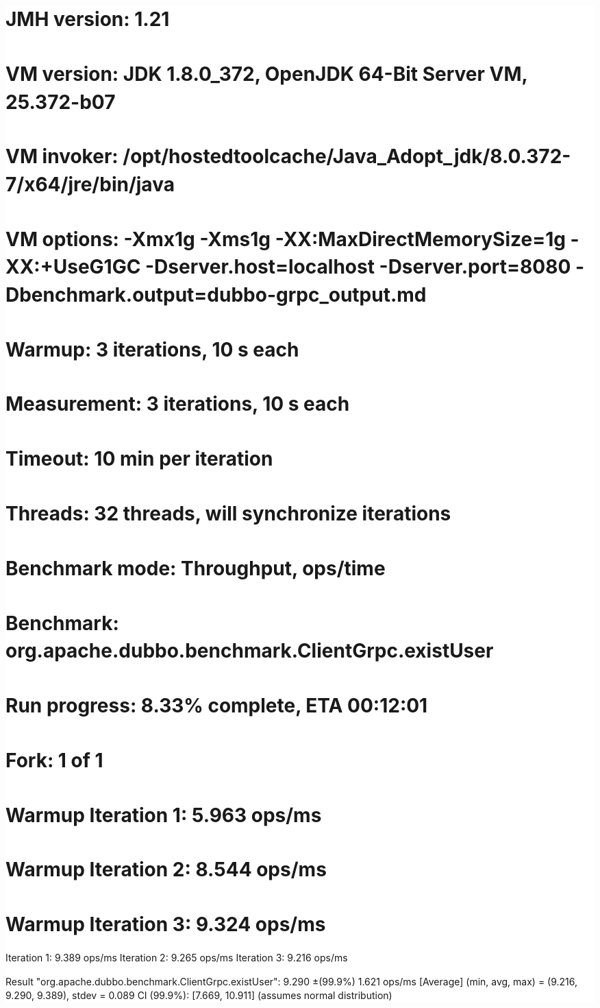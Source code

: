 
# JMH version: 1.21
# VM version: JDK 1.8.0_372, OpenJDK 64-Bit Server VM, 25.372-b07
# VM invoker: /opt/hostedtoolcache/Java_Adopt_jdk/8.0.372-7/x64/jre/bin/java
# VM options: -Xmx1g -Xms1g -XX:MaxDirectMemorySize=1g -XX:+UseG1GC -Dserver.host=localhost -Dserver.port=8080 -Dbenchmark.output=dubbo-grpc_output.md
# Warmup: 3 iterations, 10 s each
# Measurement: 3 iterations, 10 s each
# Timeout: 10 min per iteration
# Threads: 32 threads, will synchronize iterations
# Benchmark mode: Throughput, ops/time
# Benchmark: org.apache.dubbo.benchmark.ClientGrpc.existUser

# Run progress: 8.33% complete, ETA 00:12:01
# Fork: 1 of 1
# Warmup Iteration   1: 5.963 ops/ms
# Warmup Iteration   2: 8.544 ops/ms
# Warmup Iteration   3: 9.324 ops/ms
Iteration   1: 9.389 ops/ms
Iteration   2: 9.265 ops/ms
Iteration   3: 9.216 ops/ms


Result "org.apache.dubbo.benchmark.ClientGrpc.existUser":
  9.290 ±(99.9%) 1.621 ops/ms [Average]
  (min, avg, max) = (9.216, 9.290, 9.389), stdev = 0.089
  CI (99.9%): [7.669, 10.911] (assumes normal distribution)
